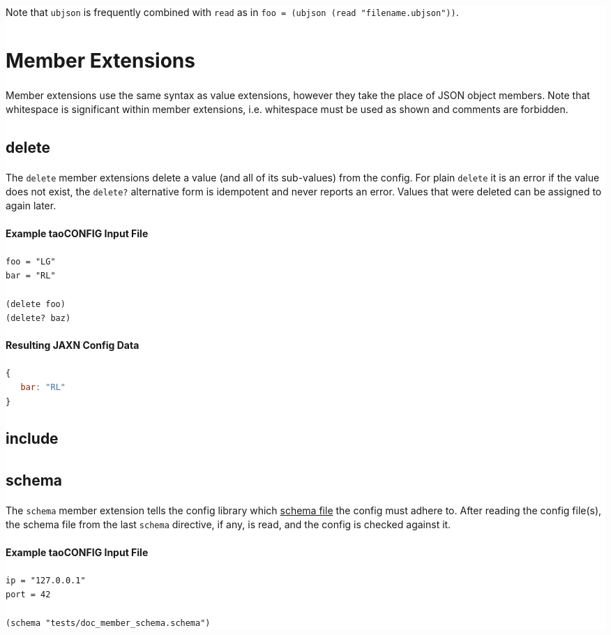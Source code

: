 Note that `ubjson` is frequently combined with `read` as in `foo = (ubjson (read "filename.ubjson"))`.



# Member Extensions

Member extensions use the same syntax as value extensions, however they take the place of JSON object members.
Note that whitespace is significant within member extensions, i.e. whitespace must be used as shown and comments are forbidden.


## delete

The `delete` member extensions delete a value (and all of its sub-values) from the config.
For plain `delete` it is an error if the value does not exist, the `delete?` alternative form is idempotent and never reports an error.
Values that were deleted can be assigned to again later.

#### Example taoCONFIG Input File

```
foo = "LG"
bar = "RL"

(delete foo)
(delete? baz)
```

#### Resulting JAXN Config Data

```javascript
{
   bar: "RL"
}
```


## include


## schema

The `schema` member extension tells the config library which [schema file](Writing-Schema-Files.cfg) the config must adhere to.
After reading the config file(s), the schema file from the last `schema` directive, if any, is read, and the config is checked against it.

#### Example taoCONFIG Input File

```
ip = "127.0.0.1"
port = 42

(schema "tests/doc_member_schema.schema")
```
